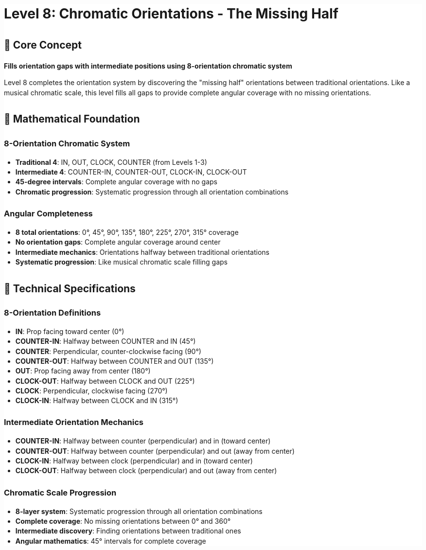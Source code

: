# Level 8: Chromatic Orientations - The Missing Half

## 🎯 Core Concept

**Fills orientation gaps with intermediate positions using 8-orientation chromatic system**

Level 8 completes the orientation system by discovering the "missing half" orientations between traditional orientations. Like a musical chromatic scale, this level fills all gaps to provide complete angular coverage with no missing orientations.

## 📐 Mathematical Foundation

### **8-Orientation Chromatic System**
- **Traditional 4**: IN, OUT, CLOCK, COUNTER (from Levels 1-3)
- **Intermediate 4**: COUNTER-IN, COUNTER-OUT, CLOCK-IN, CLOCK-OUT
- **45-degree intervals**: Complete angular coverage with no gaps
- **Chromatic progression**: Systematic progression through all orientation combinations

### **Angular Completeness**
- **8 total orientations**: 0°, 45°, 90°, 135°, 180°, 225°, 270°, 315° coverage
- **No orientation gaps**: Complete angular coverage around center
- **Intermediate mechanics**: Orientations halfway between traditional orientations
- **Systematic progression**: Like musical chromatic scale filling gaps

## 🔧 Technical Specifications

### **8-Orientation Definitions**
- **IN**: Prop facing toward center (0°)
- **COUNTER-IN**: Halfway between COUNTER and IN (45°)
- **COUNTER**: Perpendicular, counter-clockwise facing (90°)
- **COUNTER-OUT**: Halfway between COUNTER and OUT (135°)
- **OUT**: Prop facing away from center (180°)
- **CLOCK-OUT**: Halfway between CLOCK and OUT (225°)
- **CLOCK**: Perpendicular, clockwise facing (270°)
- **CLOCK-IN**: Halfway between CLOCK and IN (315°)

### **Intermediate Orientation Mechanics**
- **COUNTER-IN**: Halfway between counter (perpendicular) and in (toward center)
- **COUNTER-OUT**: Halfway between counter (perpendicular) and out (away from center)
- **CLOCK-IN**: Halfway between clock (perpendicular) and in (toward center)
- **CLOCK-OUT**: Halfway between clock (perpendicular) and out (away from center)

### **Chromatic Scale Progression**
- **8-layer system**: Systematic progression through all orientation combinations
- **Complete coverage**: No missing orientations between 0° and 360°
- **Intermediate discovery**: Finding orientations between traditional ones
- **Angular mathematics**: 45° intervals for complete coverage
